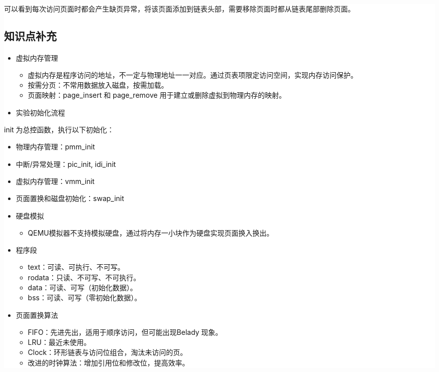可以看到每次访问页面时都会产生缺页异常，将该页面添加到链表头部，需要移除页面时都从链表尾部删除页面。

## 知识点补充

+ 虚拟内存管理
  + 虚拟内存是程序访问的地址，不一定与物理地址一一对应。通过页表项限定访问空间，实现内存访问保护。
  + 按需分页：不常用数据放入磁盘，按需加载。
  + 页面映射：page_insert 和 page_remove 用于建立或删除虚拟到物理内存的映射。

+ 实验初始化流程

init 为总控函数，执行以下初始化：
  + 物理内存管理：pmm_init
  + 中断/异常处理：pic_init, idi_init
  + 虚拟内存管理：vmm_init
  + 页面置换和磁盘初始化：swap_init

+ 硬盘模拟
  + QEMU模拟器不支持模拟硬盘，通过将内存一小块作为硬盘实现页面换入换出。

+ 程序段
  + text：可读、可执行、不可写。
  + rodata：只读、不可写、不可执行。
  + data：可读、可写（初始化数据）。
  + bss：可读、可写（零初始化数据）。

+ 页面置换算法
  + FIFO：先进先出，适用于顺序访问，但可能出现Belady 现象。
  + LRU：最近未使用。
  + Clock：环形链表与访问位组合，淘汰未访问的页。
  + 改进的时钟算法：增加引用位和修改位，提高效率。
